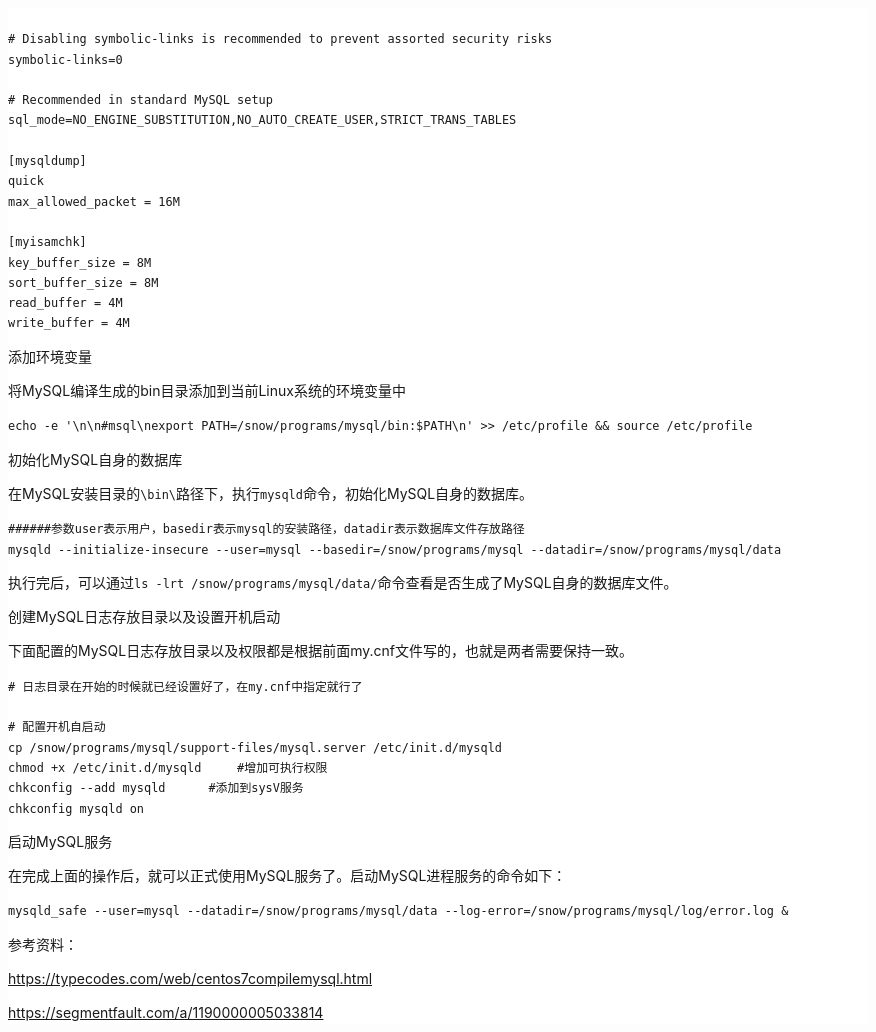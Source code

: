 ```mysql

# Disabling symbolic-links is recommended to prevent assorted security risks
symbolic-links=0

# Recommended in standard MySQL setup
sql_mode=NO_ENGINE_SUBSTITUTION,NO_AUTO_CREATE_USER,STRICT_TRANS_TABLES

[mysqldump]
quick
max_allowed_packet = 16M

[myisamchk]
key_buffer_size = 8M
sort_buffer_size = 8M
read_buffer = 4M
write_buffer = 4M
```

添加环境变量

将MySQL编译生成的bin目录添加到当前Linux系统的环境变量中

```
echo -e '\n\n#msql\nexport PATH=/snow/programs/mysql/bin:$PATH\n' >> /etc/profile && source /etc/profile
```

初始化MySQL自身的数据库

在MySQL安装目录的`\bin\`路径下，执行`mysqld`命令，初始化MySQL自身的数据库。

```
######参数user表示用户，basedir表示mysql的安装路径，datadir表示数据库文件存放路径
mysqld --initialize-insecure --user=mysql --basedir=/snow/programs/mysql --datadir=/snow/programs/mysql/data
```

执行完后，可以通过`ls -lrt /snow/programs/mysql/data/`命令查看是否生成了MySQL自身的数据库文件。


创建MySQL日志存放目录以及设置开机启动

下面配置的MySQL日志存放目录以及权限都是根据前面my.cnf文件写的，也就是两者需要保持一致。

```
# 日志目录在开始的时候就已经设置好了，在my.cnf中指定就行了

# 配置开机自启动
cp /snow/programs/mysql/support-files/mysql.server /etc/init.d/mysqld
chmod +x /etc/init.d/mysqld     #增加可执行权限
chkconfig --add mysqld      #添加到sysV服务
chkconfig mysqld on

```

启动MySQL服务

在完成上面的操作后，就可以正式使用MySQL服务了。启动MySQL进程服务的命令如下：

```
mysqld_safe --user=mysql --datadir=/snow/programs/mysql/data --log-error=/snow/programs/mysql/log/error.log &
```



参考资料：

https://typecodes.com/web/centos7compilemysql.html

https://segmentfault.com/a/1190000005033814
